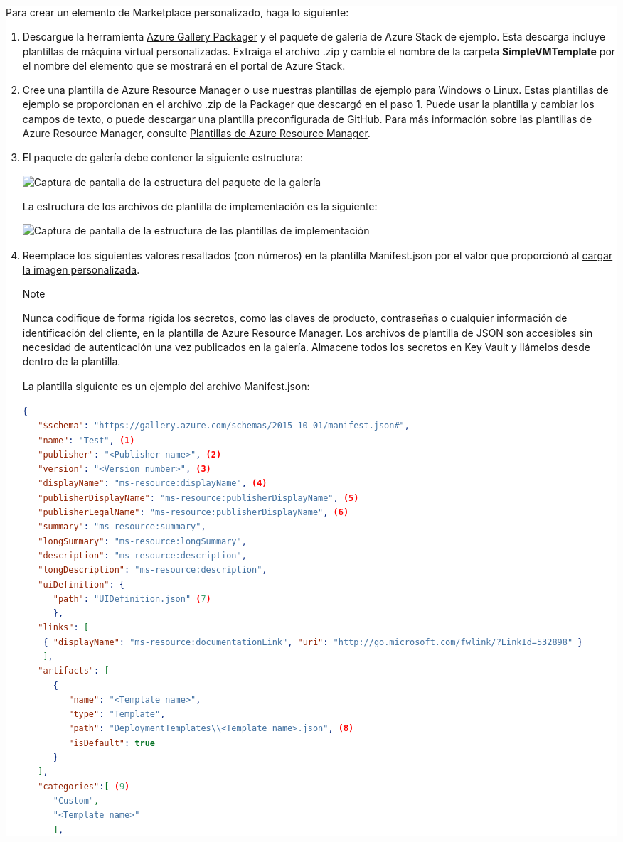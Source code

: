 Para crear un elemento de Marketplace personalizado, haga lo siguiente:

1. Descargue la herramienta [Azure Gallery Packager](https://aka.ms/azsmarketplaceitem) y el paquete de galería de Azure Stack de ejemplo. Esta descarga incluye plantillas de máquina virtual personalizadas. Extraiga el archivo .zip y cambie el nombre de la carpeta **SimpleVMTemplate** por el nombre del elemento que se mostrará en el portal de Azure Stack.

2. Cree una plantilla de Azure Resource Manager o use nuestras plantillas de ejemplo para Windows o Linux. Estas plantillas de ejemplo se proporcionan en el archivo .zip de la Packager que descargó en el paso 1. Puede usar la plantilla y cambiar los campos de texto, o puede descargar una plantilla preconfigurada de GitHub. Para más información sobre las plantillas de Azure Resource Manager, consulte [Plantillas de Azure Resource Manager](/azure/azure-resource-manager/resource-group-authoring-templates).

3. El paquete de galería debe contener la siguiente estructura:

   ![Captura de pantalla de la estructura del paquete de la galería](media/azure-stack-create-and-publish-marketplace-item/gallerypkg1.png)

   La estructura de los archivos de plantilla de implementación es la siguiente:

   ![Captura de pantalla de la estructura de las plantillas de implementación](media/azure-stack-create-and-publish-marketplace-item/gallerypkg2.png)

4. Reemplace los siguientes valores resaltados (con números) en la plantilla Manifest.json por el valor que proporcionó al [cargar la imagen personalizada](azure-stack-add-vm-image.md#add-a-vm-image-as-an-azure-stack-operator-using-the-portal).

   > [!NOTE]  
   > Nunca codifique de forma rígida los secretos, como las claves de producto, contraseñas o cualquier información de identificación del cliente, en la plantilla de Azure Resource Manager. Los archivos de plantilla de JSON son accesibles sin necesidad de autenticación una vez publicados en la galería. Almacene todos los secretos en [Key Vault](/azure/azure-resource-manager/resource-manager-keyvault-parameter) y llámelos desde dentro de la plantilla.

   La plantilla siguiente es un ejemplo del archivo Manifest.json:

    ```json
    {
       "$schema": "https://gallery.azure.com/schemas/2015-10-01/manifest.json#",
       "name": "Test", (1)
       "publisher": "<Publisher name>", (2)
       "version": "<Version number>", (3)
       "displayName": "ms-resource:displayName", (4)
       "publisherDisplayName": "ms-resource:publisherDisplayName", (5)
       "publisherLegalName": "ms-resource:publisherDisplayName", (6)
       "summary": "ms-resource:summary",
       "longSummary": "ms-resource:longSummary",
       "description": "ms-resource:description",
       "longDescription": "ms-resource:description",
       "uiDefinition": {
          "path": "UIDefinition.json" (7)
          },
       "links": [
        { "displayName": "ms-resource:documentationLink", "uri": "http://go.microsoft.com/fwlink/?LinkId=532898" }
        ],
       "artifacts": [
          {
             "name": "<Template name>",
             "type": "Template",
             "path": "DeploymentTemplates\\<Template name>.json", (8)
             "isDefault": true
          }
       ],
       "categories":[ (9)
          "Custom",
          "<Template name>"
          ],